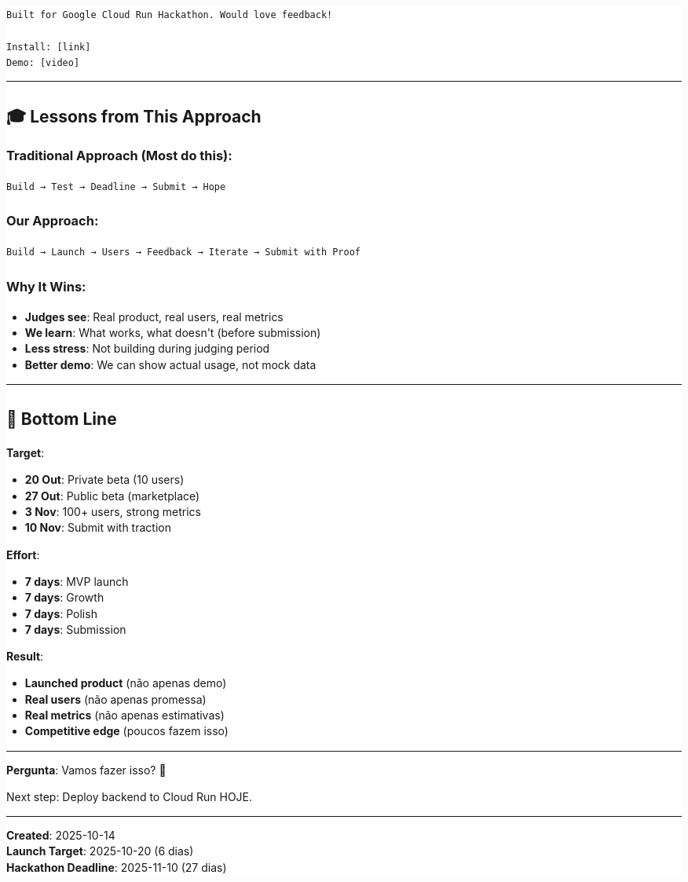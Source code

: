 ```
Built for Google Cloud Run Hackathon. Would love feedback!

Install: [link]
Demo: [video]
```

---

## 🎓 Lessons from This Approach

### Traditional Approach (Most do this):
```
Build → Test → Deadline → Submit → Hope
```

### Our Approach:
```
Build → Launch → Users → Feedback → Iterate → Submit with Proof
```

### Why It Wins:
- **Judges see**: Real product, real users, real metrics
- **We learn**: What works, what doesn't (before submission)
- **Less stress**: Not building during judging period
- **Better demo**: We can show actual usage, not mock data

---

## 🏁 Bottom Line

**Target**:
- **20 Out**: Private beta (10 users)
- **27 Out**: Public beta (marketplace)
- **3 Nov**: 100+ users, strong metrics
- **10 Nov**: Submit with traction

**Effort**:
- **7 days**: MVP launch
- **7 days**: Growth
- **7 days**: Polish
- **7 days**: Submission

**Result**:
- **Launched product** (não apenas demo)
- **Real users** (não apenas promessa)
- **Real metrics** (não apenas estimativas)
- **Competitive edge** (poucos fazem isso)

---

**Pergunta**: Vamos fazer isso? 🚀

Next step: Deploy backend to Cloud Run HOJE.

---

**Created**: 2025-10-14  
**Launch Target**: 2025-10-20 (6 dias)  
**Hackathon Deadline**: 2025-11-10 (27 dias)

